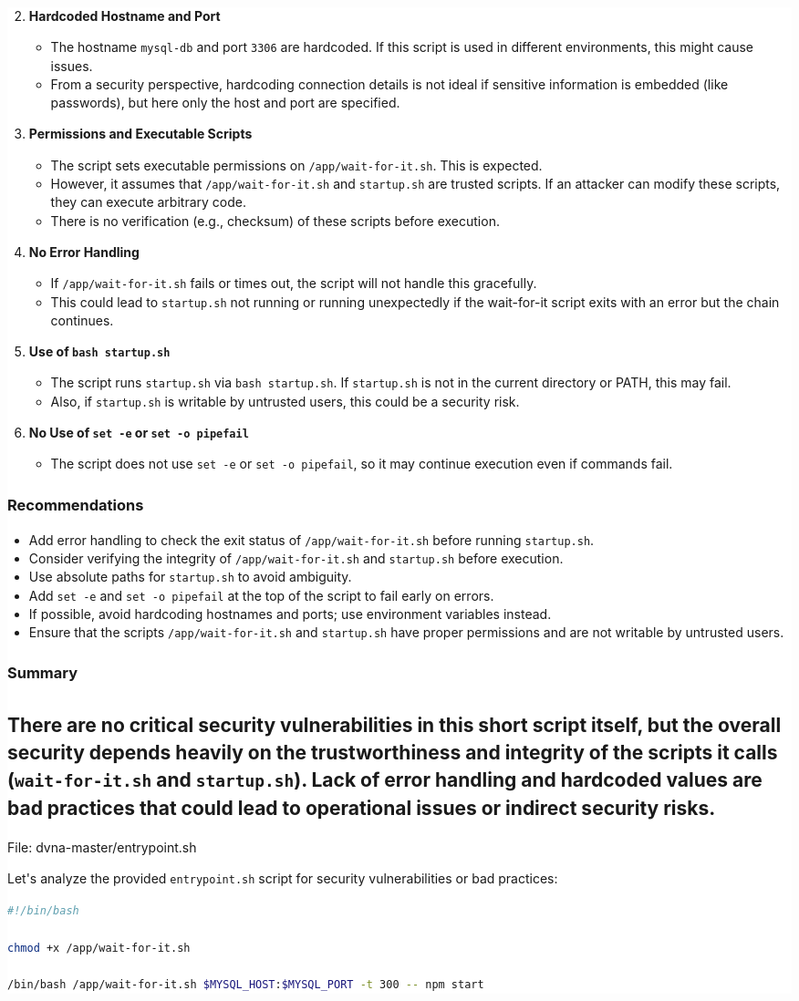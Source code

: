 2. **Hardcoded Hostname and Port**  
   - The hostname `mysql-db` and port `3306` are hardcoded. If this script is used in different environments, this might cause issues.
   - From a security perspective, hardcoding connection details is not ideal if sensitive information is embedded (like passwords), but here only the host and port are specified.

3. **Permissions and Executable Scripts**  
   - The script sets executable permissions on `/app/wait-for-it.sh`. This is expected.
   - However, it assumes that `/app/wait-for-it.sh` and `startup.sh` are trusted scripts. If an attacker can modify these scripts, they can execute arbitrary code.
   - There is no verification (e.g., checksum) of these scripts before execution.

4. **No Error Handling**  
   - If `/app/wait-for-it.sh` fails or times out, the script will not handle this gracefully.
   - This could lead to `startup.sh` not running or running unexpectedly if the wait-for-it script exits with an error but the chain continues.

5. **Use of `bash startup.sh`**  
   - The script runs `startup.sh` via `bash startup.sh`. If `startup.sh` is not in the current directory or PATH, this may fail.
   - Also, if `startup.sh` is writable by untrusted users, this could be a security risk.

6. **No Use of `set -e` or `set -o pipefail`**  
   - The script does not use `set -e` or `set -o pipefail`, so it may continue execution even if commands fail.

### Recommendations

- Add error handling to check the exit status of `/app/wait-for-it.sh` before running `startup.sh`.
- Consider verifying the integrity of `/app/wait-for-it.sh` and `startup.sh` before execution.
- Use absolute paths for `startup.sh` to avoid ambiguity.
- Add `set -e` and `set -o pipefail` at the top of the script to fail early on errors.
- If possible, avoid hardcoding hostnames and ports; use environment variables instead.
- Ensure that the scripts `/app/wait-for-it.sh` and `startup.sh` have proper permissions and are not writable by untrusted users.

### Summary

There are no critical security vulnerabilities in this short script itself, but the overall security depends heavily on the trustworthiness and integrity of the scripts it calls (`wait-for-it.sh` and `startup.sh`). Lack of error handling and hardcoded values are bad practices that could lead to operational issues or indirect security risks.
--------------------------------------------------------------------------------
File: dvna-master/entrypoint.sh

Let's analyze the provided `entrypoint.sh` script for security vulnerabilities or bad practices:

```bash
#!/bin/bash

chmod +x /app/wait-for-it.sh

/bin/bash /app/wait-for-it.sh $MYSQL_HOST:$MYSQL_PORT -t 300 -- npm start
```
